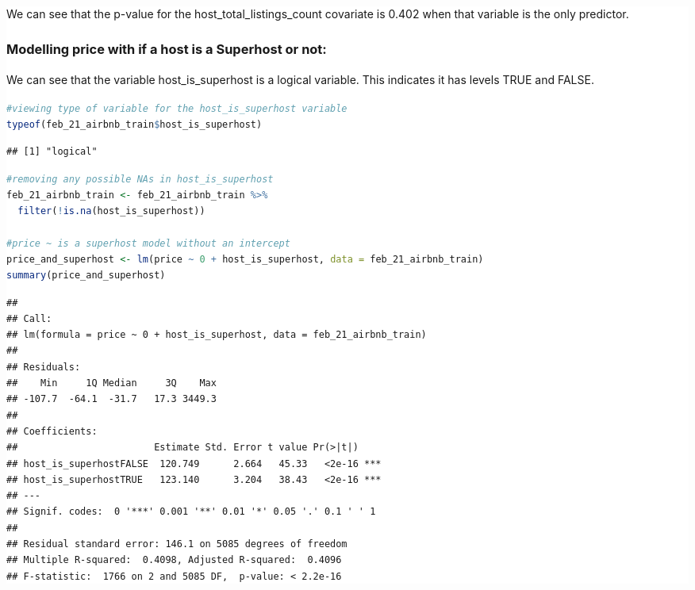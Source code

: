 We can see that the p-value for the host\_total\_listings\_count
covariate is 0.402 when that variable is the only predictor.

### Modelling price with if a host is a Superhost or not:

We can see that the variable host\_is\_superhost is a logical variable.
This indicates it has levels TRUE and FALSE.

``` r
#viewing type of variable for the host_is_superhost variable
typeof(feb_21_airbnb_train$host_is_superhost)
```

    ## [1] "logical"

``` r
#removing any possible NAs in host_is_superhost
feb_21_airbnb_train <- feb_21_airbnb_train %>%
  filter(!is.na(host_is_superhost))

#price ~ is a superhost model without an intercept
price_and_superhost <- lm(price ~ 0 + host_is_superhost, data = feb_21_airbnb_train)
summary(price_and_superhost)
```

    ## 
    ## Call:
    ## lm(formula = price ~ 0 + host_is_superhost, data = feb_21_airbnb_train)
    ## 
    ## Residuals:
    ##    Min     1Q Median     3Q    Max 
    ## -107.7  -64.1  -31.7   17.3 3449.3 
    ## 
    ## Coefficients:
    ##                        Estimate Std. Error t value Pr(>|t|)    
    ## host_is_superhostFALSE  120.749      2.664   45.33   <2e-16 ***
    ## host_is_superhostTRUE   123.140      3.204   38.43   <2e-16 ***
    ## ---
    ## Signif. codes:  0 '***' 0.001 '**' 0.01 '*' 0.05 '.' 0.1 ' ' 1
    ## 
    ## Residual standard error: 146.1 on 5085 degrees of freedom
    ## Multiple R-squared:  0.4098, Adjusted R-squared:  0.4096 
    ## F-statistic:  1766 on 2 and 5085 DF,  p-value: < 2.2e-16

